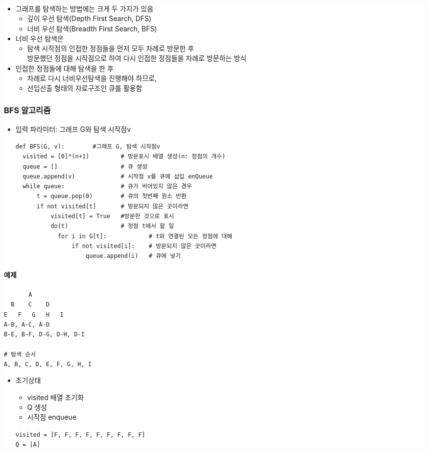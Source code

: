- 그래프를 탐색하는 방법에는 크게 두 가지가 있음
  - 깊이 우선 탐색(Depth First Search, DFS)
  - 너비 우선 탐색(Breadth First Search, BFS)
- 너비 우선 탐색은
  - 탐색 시작점의 인접한 정점들을 먼저 모두 차례로 방문한 후<br> 방문했던 정점을 시작점으로 하여 다시 인접한 정점들을 차례로 방문하는 방식
- 인접한 정점들에 대해 탐색을 한 후
  - 차례로 다시 너비우선탐색을 진행해야 하므로,
  - 선입선출 형태의 자료구조인 큐를 활용함



### BFS 알고리즘

- 입력 파라미터: 그래프 G와 탐색 시작점v

  ```
  def BFS(G, v):		#그래프 G, 탐색 시작점v
  	visited = [0]*(n+1)			# 방문표시 배열 생성(n: 정점의 개수)
  	queue = []					# 큐 생성
  	queue.append(v)             # 시작점 v를 큐에 삽입 enQueue
  	while queue:				# 큐가 비어있지 않은 경우
  		t = queue.pop(0)		# 큐의 첫번째 원소 반환
  		if not visited[t]		# 방문되지 않은 곳이라면
  			visited[t] = True	#방문한 것으로 표시
  			do(t)				# 정점 t에서 할 일
              for i in G[t]:			# t와 연결된 모든 정점에 대해
                  if not visited[i]:	# 방문되지 않은 곳이라면
                      queue.append(i)	# 큐에 넣기
  ```

  

#### 예제



```
       A
  B    C    D
E   F   G   H   I
A-B, A-C, A-D
B-E, B-F, D-G, D-H, D-I

# 탐색 순서
A, B, C, D, E, F, G, H, I
```

- 초기상태

  - visited 배열 초기화
  - Q 생성
  - 시작점 enqueue

  ```
  visited = [F, F, F, F, F, F, F, F, F]
  Q = [A]
  ```
